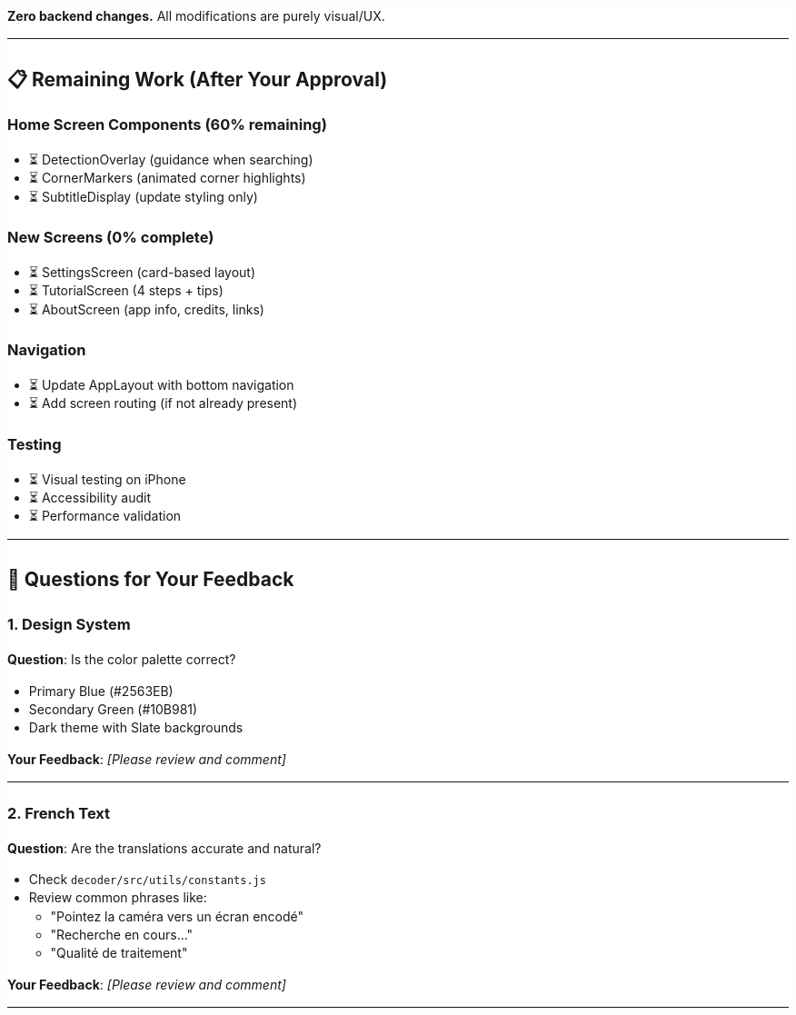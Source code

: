 **Zero backend changes.** All modifications are purely visual/UX.

---

## 📋 Remaining Work (After Your Approval)

### Home Screen Components (60% remaining)
- ⏳ DetectionOverlay (guidance when searching)
- ⏳ CornerMarkers (animated corner highlights)
- ⏳ SubtitleDisplay (update styling only)

### New Screens (0% complete)
- ⏳ SettingsScreen (card-based layout)
- ⏳ TutorialScreen (4 steps + tips)
- ⏳ AboutScreen (app info, credits, links)

### Navigation
- ⏳ Update AppLayout with bottom navigation
- ⏳ Add screen routing (if not already present)

### Testing
- ⏳ Visual testing on iPhone
- ⏳ Accessibility audit
- ⏳ Performance validation

---

## 🤔 Questions for Your Feedback

### 1. Design System
**Question**: Is the color palette correct?
- Primary Blue (#2563EB)
- Secondary Green (#10B981)
- Dark theme with Slate backgrounds

**Your Feedback**:
_[Please review and comment]_

---

### 2. French Text
**Question**: Are the translations accurate and natural?
- Check `decoder/src/utils/constants.js`
- Review common phrases like:
  - "Pointez la caméra vers un écran encodé"
  - "Recherche en cours..."
  - "Qualité de traitement"

**Your Feedback**:
_[Please review and comment]_

---